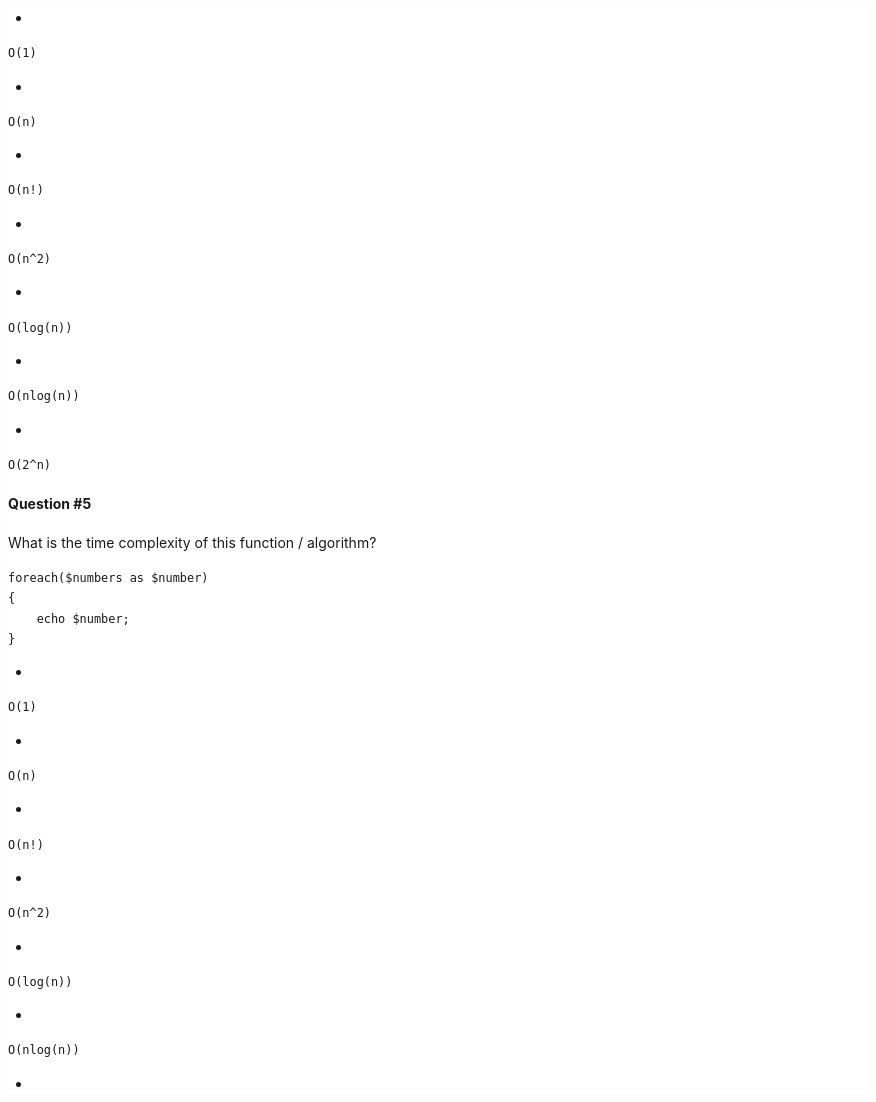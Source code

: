 *    
    
    O(1)
    
*    
    
    O(n)
    
*    
    
    O(n!)
    
*    
    
    O(n^2)
    
*    
    
    O(log(n))
    
*    
    
    O(nlog(n))
    
*    
    
    O(2^n)
    

#### Question #5

What is the time complexity of this function / algorithm?

    foreach($numbers as $number)
    {
        echo $number;
    }
    

*    
    
    O(1)
    
*    
    
    O(n)
    
*    
    
    O(n!)
    
*    
    
    O(n^2)
    
*    
    
    O(log(n))
    
*    
    
    O(nlog(n))
    
*    
    